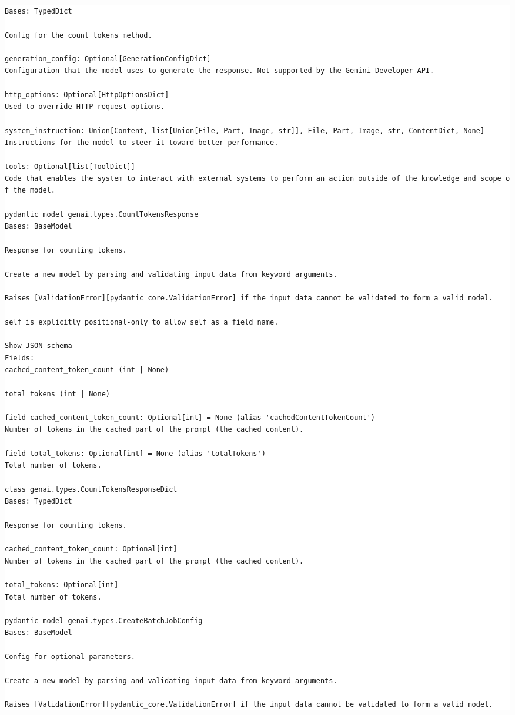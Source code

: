 ``` operation = client.models.generate_videos(
Bases: TypedDict

Config for the count_tokens method.

generation_config: Optional[GenerationConfigDict]
Configuration that the model uses to generate the response. Not supported by the Gemini Developer API.

http_options: Optional[HttpOptionsDict]
Used to override HTTP request options.

system_instruction: Union[Content, list[Union[File, Part, Image, str]], File, Part, Image, str, ContentDict, None]
Instructions for the model to steer it toward better performance.

tools: Optional[list[ToolDict]]
Code that enables the system to interact with external systems to perform an action outside of the knowledge and scope of the model.

pydantic model genai.types.CountTokensResponse
Bases: BaseModel

Response for counting tokens.

Create a new model by parsing and validating input data from keyword arguments.

Raises [ValidationError][pydantic_core.ValidationError] if the input data cannot be validated to form a valid model.

self is explicitly positional-only to allow self as a field name.

Show JSON schema
Fields:
cached_content_token_count (int | None)

total_tokens (int | None)

field cached_content_token_count: Optional[int] = None (alias 'cachedContentTokenCount')
Number of tokens in the cached part of the prompt (the cached content).

field total_tokens: Optional[int] = None (alias 'totalTokens')
Total number of tokens.

class genai.types.CountTokensResponseDict
Bases: TypedDict

Response for counting tokens.

cached_content_token_count: Optional[int]
Number of tokens in the cached part of the prompt (the cached content).

total_tokens: Optional[int]
Total number of tokens.

pydantic model genai.types.CreateBatchJobConfig
Bases: BaseModel

Config for optional parameters.

Create a new model by parsing and validating input data from keyword arguments.

Raises [ValidationError][pydantic_core.ValidationError] if the input data cannot be validated to form a valid model.
```